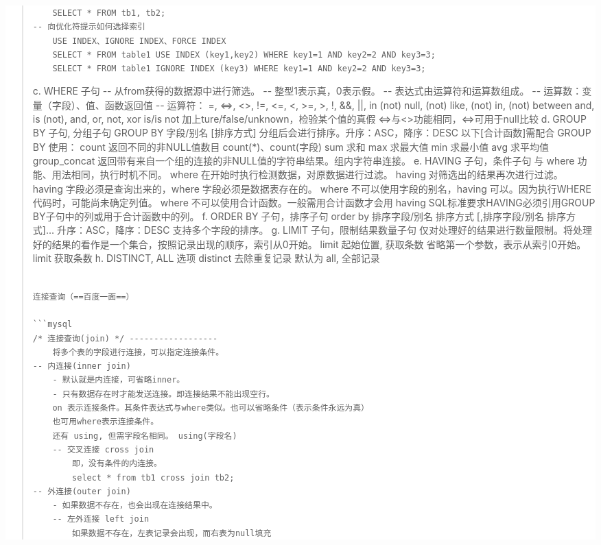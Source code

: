 >         SELECT * FROM tb1, tb2;
>     -- 向优化符提示如何选择索引
>         USE INDEX、IGNORE INDEX、FORCE INDEX
>         SELECT * FROM table1 USE INDEX (key1,key2) WHERE key1=1 AND key2=2 AND key3=3;
>         SELECT * FROM table1 IGNORE INDEX (key3) WHERE key1=1 AND key2=2 AND key3=3;
> c. WHERE 子句
>     -- 从from获得的数据源中进行筛选。
>     -- 整型1表示真，0表示假。
>     -- 表达式由运算符和运算数组成。
>         -- 运算数：变量（字段）、值、函数返回值
>         -- 运算符：
>             =, <=>, <>, !=, <=, <, >=, >, !, &&, ||,
>             in (not) null, (not) like, (not) in, (not) between and, is (not), and, or, not, xor
>             is/is not 加上ture/false/unknown，检验某个值的真假
>             <=>与<>功能相同，<=>可用于null比较
> d. GROUP BY 子句, 分组子句
>     GROUP BY 字段/别名 [排序方式]
>     分组后会进行排序。升序：ASC，降序：DESC
>     以下[合计函数]需配合 GROUP BY 使用：
>     count 返回不同的非NULL值数目  count(*)、count(字段)
>     sum 求和
>     max 求最大值
>     min 求最小值
>     avg 求平均值
>     group_concat 返回带有来自一个组的连接的非NULL值的字符串结果。组内字符串连接。
> e. HAVING 子句，条件子句
>     与 where 功能、用法相同，执行时机不同。
>     where 在开始时执行检测数据，对原数据进行过滤。
>     having 对筛选出的结果再次进行过滤。
>     having 字段必须是查询出来的，where 字段必须是数据表存在的。
>     where 不可以使用字段的别名，having 可以。因为执行WHERE代码时，可能尚未确定列值。
>     where 不可以使用合计函数。一般需用合计函数才会用 having
>     SQL标准要求HAVING必须引用GROUP BY子句中的列或用于合计函数中的列。
> f. ORDER BY 子句，排序子句
>     order by 排序字段/别名 排序方式 [,排序字段/别名 排序方式]...
>     升序：ASC，降序：DESC
>     支持多个字段的排序。
> g. LIMIT 子句，限制结果数量子句
>     仅对处理好的结果进行数量限制。将处理好的结果的看作是一个集合，按照记录出现的顺序，索引从0开始。
>     limit 起始位置, 获取条数
>     省略第一个参数，表示从索引0开始。limit 获取条数
> h. DISTINCT, ALL 选项
>     distinct 去除重复记录
>     默认为 all, 全部记录
> ```
> 
> 连接查询（==百度一面==）
> 
> ```mysql
> /* 连接查询(join) */ ------------------
>     将多个表的字段进行连接，可以指定连接条件。
> -- 内连接(inner join)
>     - 默认就是内连接，可省略inner。
>     - 只有数据存在时才能发送连接。即连接结果不能出现空行。
>     on 表示连接条件。其条件表达式与where类似。也可以省略条件（表示条件永远为真）
>     也可用where表示连接条件。
>     还有 using, 但需字段名相同。 using(字段名)
>     -- 交叉连接 cross join
>         即，没有条件的内连接。
>         select * from tb1 cross join tb2;
> -- 外连接(outer join)
>     - 如果数据不存在，也会出现在连接结果中。
>     -- 左外连接 left join
>         如果数据不存在，左表记录会出现，而右表为null填充